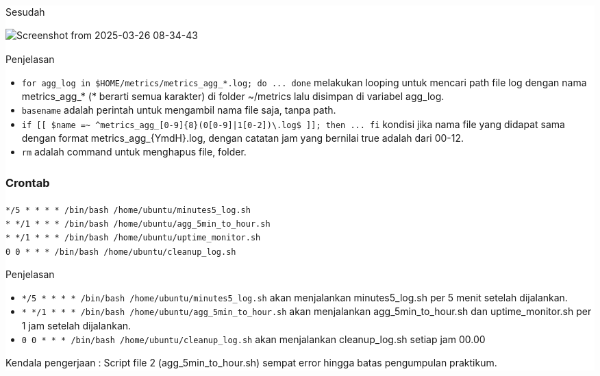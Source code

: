 Sesudah

![Screenshot from 2025-03-26 08-34-43](https://github.com/user-attachments/assets/e686cb47-0e61-4373-80d6-1713e40dc38e)

Penjelasan
- `for agg_log in $HOME/metrics/metrics_agg_*.log; do ... done` melakukan looping untuk mencari path file log dengan nama metrics_agg_* (* berarti semua karakter) di folder ~/metrics lalu disimpan di variabel agg_log.
- `basename` adalah perintah untuk mengambil nama file saja, tanpa path.
- `if [[ $name =~ ^metrics_agg_[0-9]{8}(0[0-9]|1[0-2])\.log$ ]]; then ... fi` kondisi jika nama file yang didapat sama dengan format metrics_agg_{YmdH}.log, dengan catatan jam yang bernilai true adalah dari 00-12.
- `rm` adalah command untuk menghapus file, folder.

### Crontab
```
*/5 * * * * /bin/bash /home/ubuntu/minutes5_log.sh
* */1 * * * /bin/bash /home/ubuntu/agg_5min_to_hour.sh
* */1 * * * /bin/bash /home/ubuntu/uptime_monitor.sh
0 0 * * * /bin/bash /home/ubuntu/cleanup_log.sh
```

Penjelasan
- `*/5 * * * * /bin/bash /home/ubuntu/minutes5_log.sh` akan menjalankan minutes5_log.sh per 5 menit setelah dijalankan.
- `* */1 * * * /bin/bash /home/ubuntu/agg_5min_to_hour.sh` akan menjalankan agg_5min_to_hour.sh dan uptime_monitor.sh per 1 jam setelah dijalankan.
- `0 0 * * * /bin/bash /home/ubuntu/cleanup_log.sh` akan menjalankan cleanup_log.sh setiap jam 00.00

Kendala pengerjaan : Script file 2 (agg_5min_to_hour.sh) sempat error hingga batas pengumpulan praktikum.
